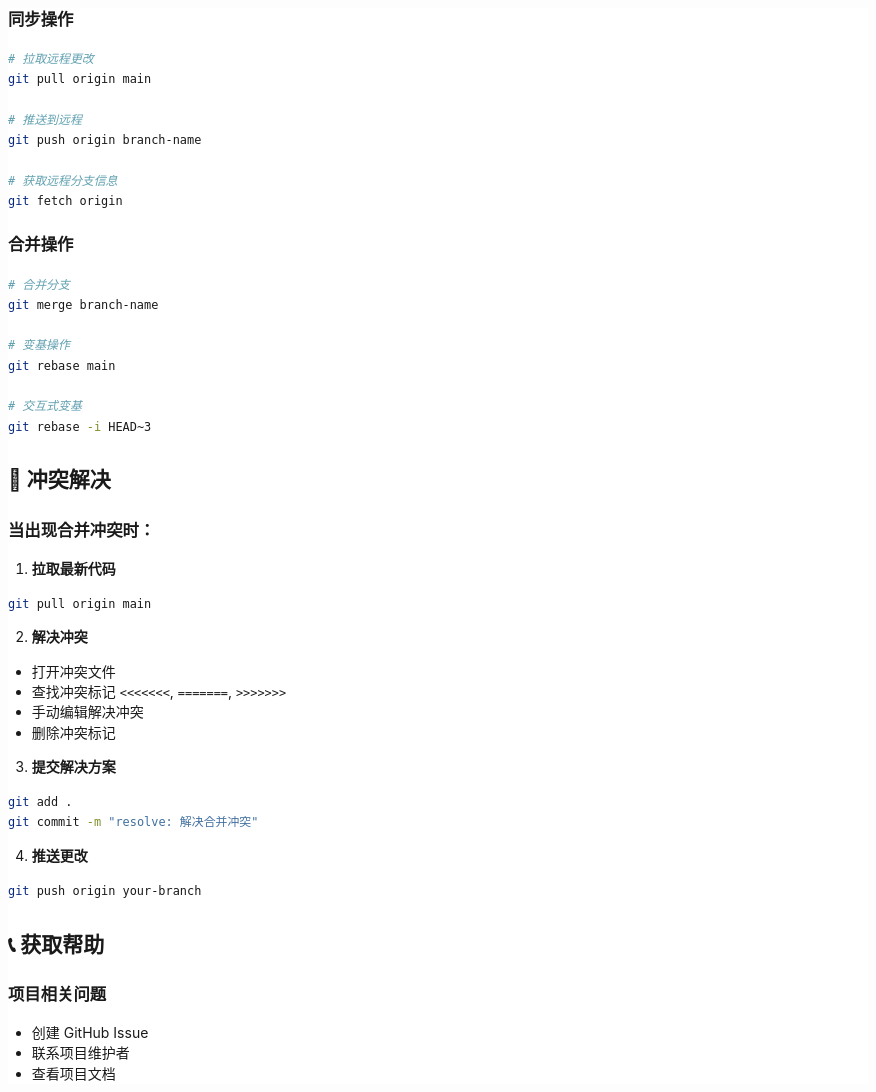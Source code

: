 ### 同步操作
```bash
# 拉取远程更改
git pull origin main

# 推送到远程
git push origin branch-name

# 获取远程分支信息
git fetch origin
```

### 合并操作
```bash
# 合并分支
git merge branch-name

# 变基操作
git rebase main

# 交互式变基
git rebase -i HEAD~3
```

## 🚨 冲突解决

### 当出现合并冲突时：

1. **拉取最新代码**
```bash
git pull origin main
```

2. **解决冲突**
- 打开冲突文件
- 查找冲突标记 `<<<<<<<`, `=======`, `>>>>>>>`
- 手动编辑解决冲突
- 删除冲突标记

3. **提交解决方案**
```bash
git add .
git commit -m "resolve: 解决合并冲突"
```

4. **推送更改**
```bash
git push origin your-branch
```

## 📞 获取帮助

### 项目相关问题
- 创建 GitHub Issue
- 联系项目维护者
- 查看项目文档
